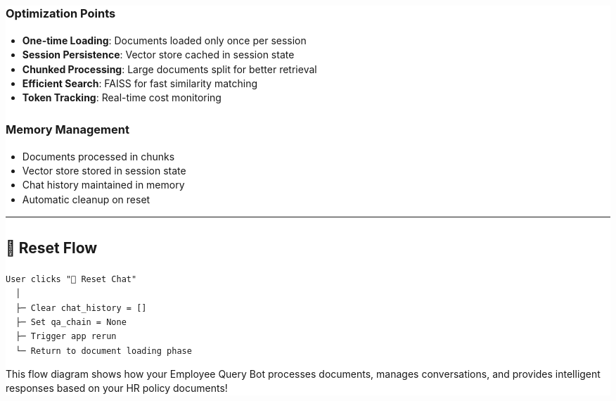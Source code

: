 ### **Optimization Points**
- **One-time Loading**: Documents loaded only once per session
- **Session Persistence**: Vector store cached in session state
- **Chunked Processing**: Large documents split for better retrieval
- **Efficient Search**: FAISS for fast similarity matching
- **Token Tracking**: Real-time cost monitoring

### **Memory Management**
- Documents processed in chunks
- Vector store stored in session state
- Chat history maintained in memory
- Automatic cleanup on reset

---

## 🔄 Reset Flow
```
User clicks "🔄 Reset Chat"
  │
  ├─ Clear chat_history = []
  ├─ Set qa_chain = None
  ├─ Trigger app rerun
  └─ Return to document loading phase
```

This flow diagram shows how your Employee Query Bot processes documents, manages conversations, and provides intelligent responses based on your HR policy documents!
